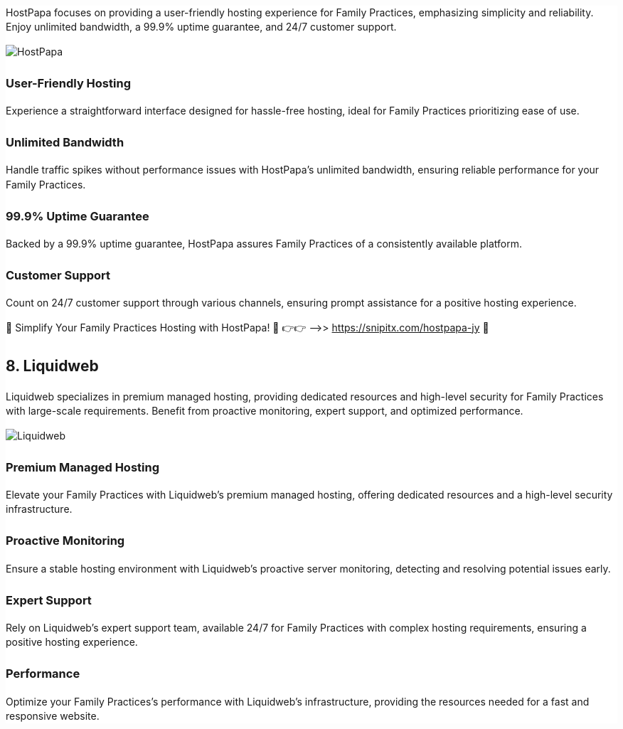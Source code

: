 HostPapa focuses on providing a user-friendly hosting experience for Family Practices, emphasizing simplicity and reliability. Enjoy unlimited bandwidth, a 99.9% uptime guarantee, and 24/7 customer support.

![HostPapa](https://i.imgur.com/ouDTkvl.jpeg "HostPapa Hosting")

### User-Friendly Hosting
Experience a straightforward interface designed for hassle-free hosting, ideal for Family Practices prioritizing ease of use.

### Unlimited Bandwidth
Handle traffic spikes without performance issues with HostPapa’s unlimited bandwidth, ensuring reliable performance for your Family Practices.

### 99.9% Uptime Guarantee
Backed by a 99.9% uptime guarantee, HostPapa assures Family Practices of a consistently available platform.

### Customer Support
Count on 24/7 customer support through various channels, ensuring prompt assistance for a positive hosting experience.

🌈 Simplify Your Family Practices Hosting with HostPapa! 🚀
👉👉 -->> https://snipitx.com/hostpapa-jy 🚀

## 8. Liquidweb

Liquidweb specializes in premium managed hosting, providing dedicated resources and high-level security for Family Practices with large-scale requirements. Benefit from proactive monitoring, expert support, and optimized performance.

![Liquidweb](https://i.imgur.com/4IvT9SC.jpeg "Liquidweb Hosting")

### Premium Managed Hosting
Elevate your Family Practices with Liquidweb’s premium managed hosting, offering dedicated resources and a high-level security infrastructure.

### Proactive Monitoring
Ensure a stable hosting environment with Liquidweb’s proactive server monitoring, detecting and resolving potential issues early.

### Expert Support
Rely on Liquidweb’s expert support team, available 24/7 for Family Practices with complex hosting requirements, ensuring a positive hosting experience.

### Performance
Optimize your Family Practices’s performance with Liquidweb’s infrastructure, providing the resources needed for a fast and responsive website.
